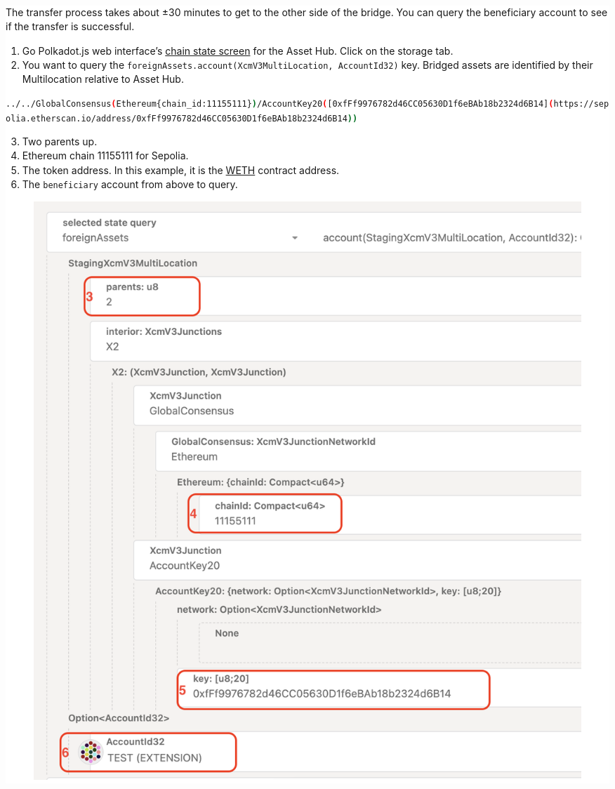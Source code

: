 The transfer process takes about ±30 minutes to get to the other side of the bridge. You can query the beneficiary account to see if the transfer is successful.

1. Go Polkadot.js web interface’s [chain state screen](https://polkadot.js.org/apps/?rpc=wss%3A%2F%2Frococo-asset-hub-rpc.polkadot.io#/chainstate) for the Asset Hub. Click on the storage tab.
2. You want to query the `foreignAssets.account(XcmV3MultiLocation, AccountId32)` key. Bridged assets are identified by their Multilocation relative to Asset Hub.

```bash
../../GlobalConsensus(Ethereum{chain_id:11155111})/AccountKey20([0xfFf9976782d46CC05630D1f6eBAb18b2324d6B14](https://sepolia.etherscan.io/address/0xfFf9976782d46CC05630D1f6eBAb18b2324d6B14))
```

3. Two parents up.
4. Ethereum chain 11155111 for Sepolia.
5. The token address. In this example, it is the [WETH](https://sepolia.etherscan.io/address/0xfFf9976782d46CC05630D1f6eBAb18b2324d6B14) contract address.
6. The `beneficiary` account from above to query.

<figure><img src="../.gitbook/assets/query_succesful_transfer.png" alt=""><figcaption></figcaption></figure>
